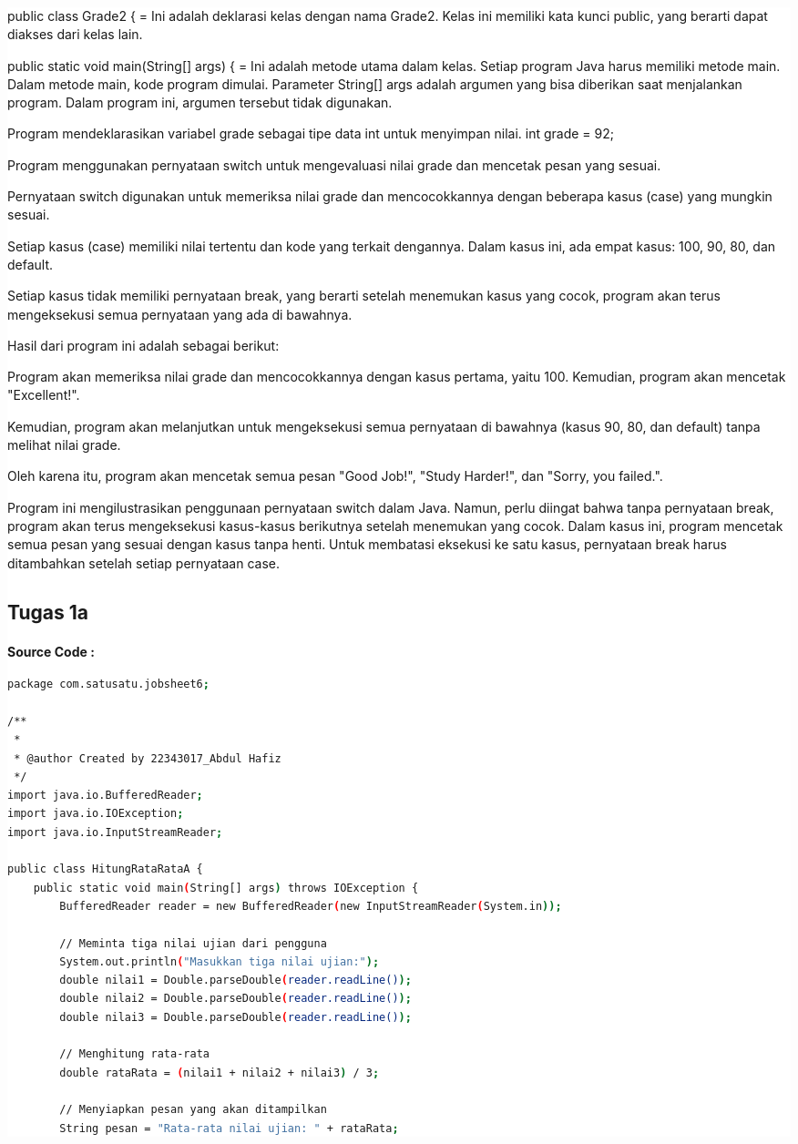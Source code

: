 public class Grade2 { = Ini adalah deklarasi kelas dengan nama Grade2. Kelas ini memiliki kata kunci public, yang berarti dapat diakses dari kelas lain.

public static void main(String[] args) { = Ini adalah metode utama dalam kelas. Setiap program Java harus memiliki metode main. Dalam metode main, kode program dimulai. Parameter String[] args adalah argumen yang bisa diberikan saat menjalankan program. Dalam program ini, argumen tersebut tidak digunakan.

Program mendeklarasikan variabel grade sebagai tipe data int untuk menyimpan nilai.
int grade = 92;

Program menggunakan pernyataan switch untuk mengevaluasi nilai grade dan mencetak pesan yang sesuai.

Pernyataan switch digunakan untuk memeriksa nilai grade dan mencocokkannya dengan beberapa kasus (case) yang mungkin sesuai.

Setiap kasus (case) memiliki nilai tertentu dan kode yang terkait dengannya. Dalam kasus ini, ada empat kasus: 100, 90, 80, dan default.

Setiap kasus tidak memiliki pernyataan break, yang berarti setelah menemukan kasus yang cocok, program akan terus mengeksekusi semua pernyataan yang ada di bawahnya.

Hasil dari program ini adalah sebagai berikut:

Program akan memeriksa nilai grade dan mencocokkannya dengan kasus pertama, yaitu 100. Kemudian, program akan mencetak "Excellent!".

Kemudian, program akan melanjutkan untuk mengeksekusi semua pernyataan di bawahnya (kasus 90, 80, dan default) tanpa melihat nilai grade.

Oleh karena itu, program akan mencetak semua pesan "Good Job!", "Study Harder!", dan "Sorry, you failed.".

Program ini mengilustrasikan penggunaan pernyataan switch dalam Java. Namun, perlu diingat bahwa tanpa pernyataan break, program akan terus mengeksekusi kasus-kasus berikutnya setelah menemukan yang cocok. Dalam kasus ini, program mencetak semua pesan yang sesuai dengan kasus tanpa henti. Untuk membatasi eksekusi ke satu kasus, pernyataan break harus ditambahkan setelah setiap pernyataan case.

## Tugas 1a

**Source Code :**
```bash
package com.satusatu.jobsheet6;

/**
 *
 * @author Created by 22343017_Abdul Hafiz
 */
import java.io.BufferedReader;
import java.io.IOException;
import java.io.InputStreamReader;

public class HitungRataRataA {
    public static void main(String[] args) throws IOException {
        BufferedReader reader = new BufferedReader(new InputStreamReader(System.in));

        // Meminta tiga nilai ujian dari pengguna
        System.out.println("Masukkan tiga nilai ujian:");
        double nilai1 = Double.parseDouble(reader.readLine());
        double nilai2 = Double.parseDouble(reader.readLine());
        double nilai3 = Double.parseDouble(reader.readLine());

        // Menghitung rata-rata
        double rataRata = (nilai1 + nilai2 + nilai3) / 3;

        // Menyiapkan pesan yang akan ditampilkan
        String pesan = "Rata-rata nilai ujian: " + rataRata;
```